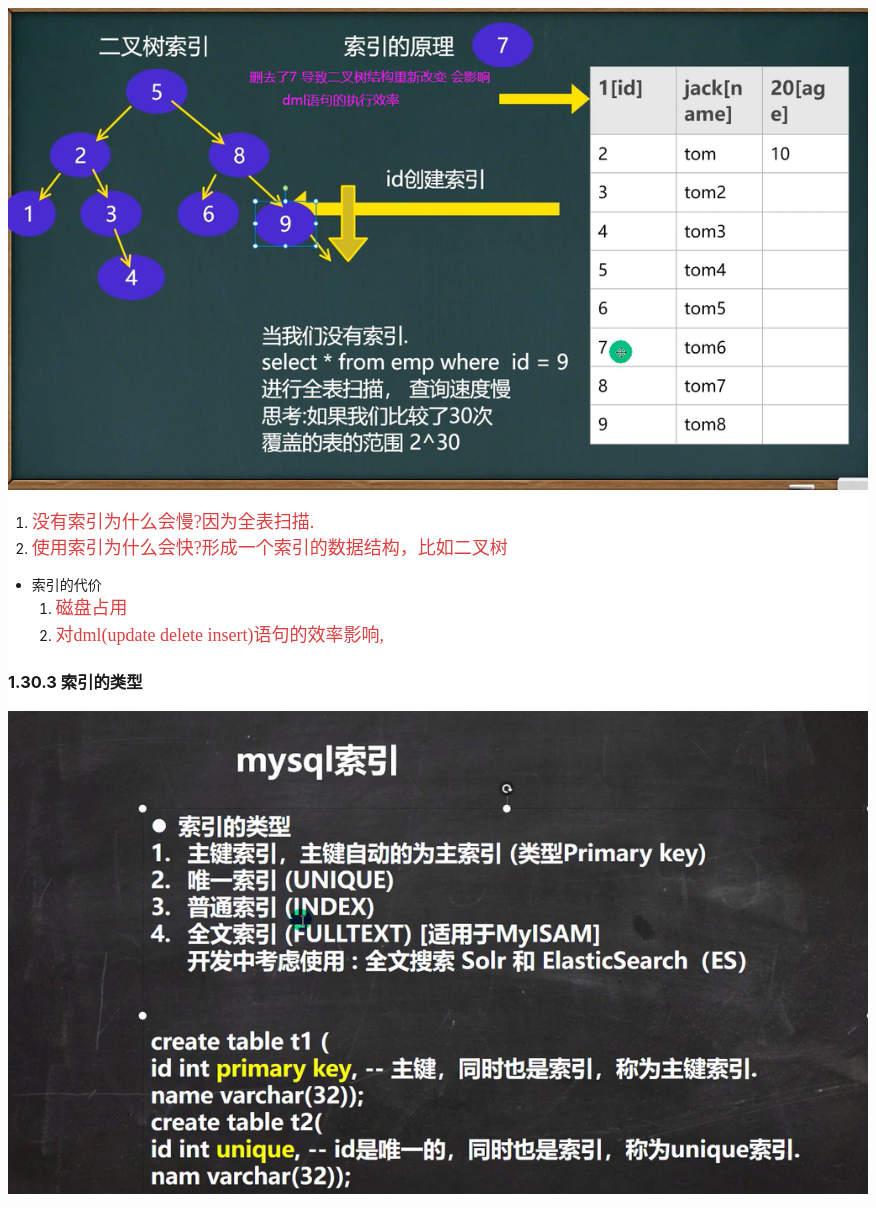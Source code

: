 ![1629801731967](./images/51.png)

1. <font color=#DC4040 size=4 face="黑体">没有索引为什么会慢?因为全表扫描.</font>
2. <font color=#DC4040 size=4 face="黑体">使用索引为什么会快?形成一个索引的数据结构，比如二叉树</font>
+ 索引的代价
   1. <font color=#DC4040 size=4 face="黑体">磁盘占用</font>
   2. <font color=#DC4040 size=4 face="黑体">对dml(update delete insert)语句的效率影响,</font>

### 1.30.3 索引的类型

![1629720340627](./images/52.png)

